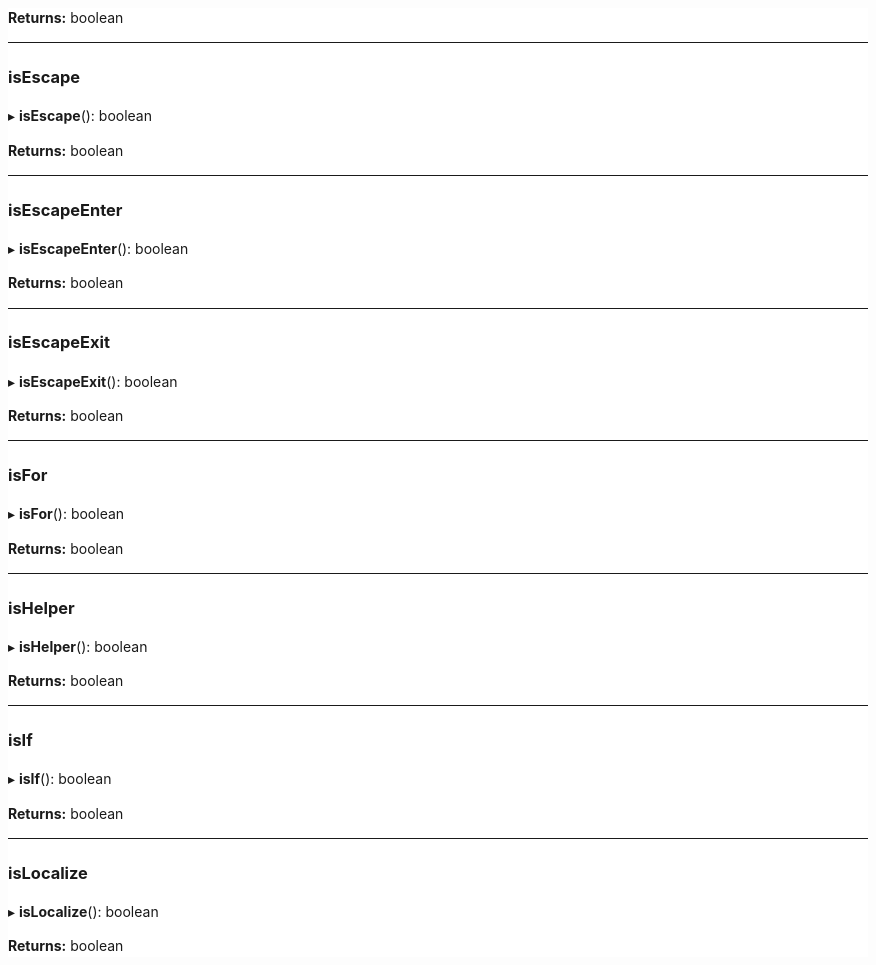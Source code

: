 **Returns:** boolean

___

### isEscape

▸ **isEscape**(): boolean

**Returns:** boolean

___

### isEscapeEnter

▸ **isEscapeEnter**(): boolean

**Returns:** boolean

___

### isEscapeExit

▸ **isEscapeExit**(): boolean

**Returns:** boolean

___

### isFor

▸ **isFor**(): boolean

**Returns:** boolean

___

### isHelper

▸ **isHelper**(): boolean

**Returns:** boolean

___

### isIf

▸ **isIf**(): boolean

**Returns:** boolean

___

### isLocalize

▸ **isLocalize**(): boolean

**Returns:** boolean
